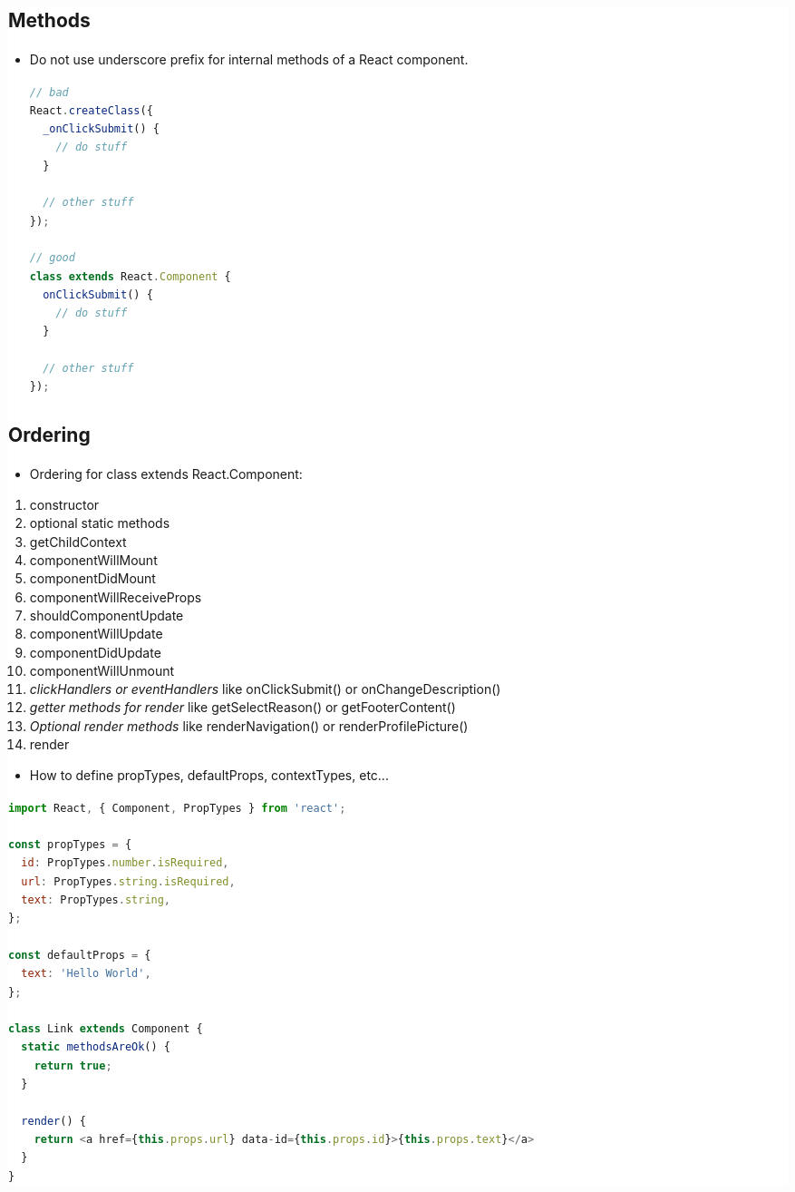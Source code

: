 ## Methods
  - Do not use underscore prefix for internal methods of a React component.
    ```javascript
    // bad
    React.createClass({
      _onClickSubmit() {
        // do stuff
      }

      // other stuff
    });

    // good
    class extends React.Component {
      onClickSubmit() {
        // do stuff
      }

      // other stuff
    });
    ```

## Ordering

  - Ordering for class extends React.Component:
  
  1. constructor
  1. optional static methods
  1. getChildContext
  1. componentWillMount
  1. componentDidMount
  1. componentWillReceiveProps
  1. shouldComponentUpdate
  1. componentWillUpdate
  1. componentDidUpdate
  1. componentWillUnmount
  1. *clickHandlers or eventHandlers* like onClickSubmit() or onChangeDescription()
  1. *getter methods for render* like getSelectReason() or getFooterContent()
  1. *Optional render methods* like renderNavigation() or renderProfilePicture()
  1. render

  - How to define propTypes, defaultProps, contextTypes, etc...  

  ```javascript
  import React, { Component, PropTypes } from 'react';
  
  const propTypes = {
    id: PropTypes.number.isRequired,
    url: PropTypes.string.isRequired,
    text: PropTypes.string,
  };
  
  const defaultProps = {
    text: 'Hello World',
  };
  
  class Link extends Component {
    static methodsAreOk() {
      return true;
    }
  
    render() {
      return <a href={this.props.url} data-id={this.props.id}>{this.props.text}</a>
    }
  }
  ```